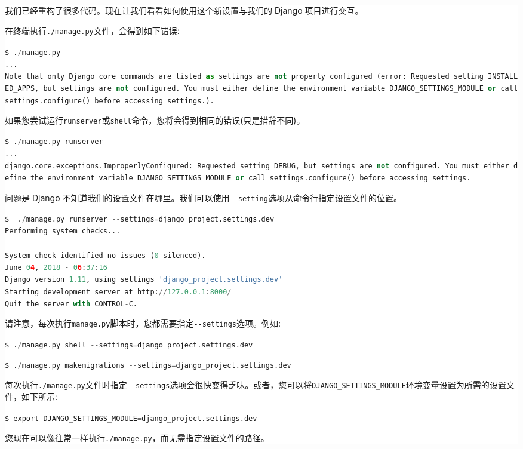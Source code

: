 我们已经重构了很多代码。现在让我们看看如何使用这个新设置与我们的 Django 项目进行交互。

在终端执行`./manage.py`文件，会得到如下错误:

```py
$ ./manage.py
...
Note that only Django core commands are listed as settings are not properly configured (error: Requested setting INSTALLED_APPS, but settings are not configured. You must either define the environment variable DJANGO_SETTINGS_MODULE or call settings.configure() before accessing settings.).

```

如果您尝试运行`runserver`或`shell`命令，您将会得到相同的错误(只是措辞不同)。

```py
$ ./manage.py runserver
...  
django.core.exceptions.ImproperlyConfigured: Requested setting DEBUG, but settings are not configured. You must either define the environment variable DJANGO_SETTINGS_MODULE or call settings.configure() before accessing settings.

```

问题是 Django 不知道我们的设置文件在哪里。我们可以使用`--setting`选项从命令行指定设置文件的位置。

```py
$  ./manage.py runserver --settings=django_project.settings.dev
Performing system checks...

System check identified no issues (0 silenced).
June 04, 2018 - 06:37:16
Django version 1.11, using settings 'django_project.settings.dev'
Starting development server at http://127.0.0.1:8000/
Quit the server with CONTROL-C.

```

请注意，每次执行`manage.py`脚本时，您都需要指定`--settings`选项。例如:

```py
$ ./manage.py shell --settings=django_project.settings.dev

```

```py
$ ./manage.py makemigrations --settings=django_project.settings.dev

```

每次执行`./manage.py`文件时指定`--settings`选项会很快变得乏味。或者，您可以将`DJANGO_SETTINGS_MODULE`环境变量设置为所需的设置文件，如下所示:

```py
$ export DJANGO_SETTINGS_MODULE=django_project.settings.dev

```

您现在可以像往常一样执行`./manage.py`，而无需指定设置文件的路径。
